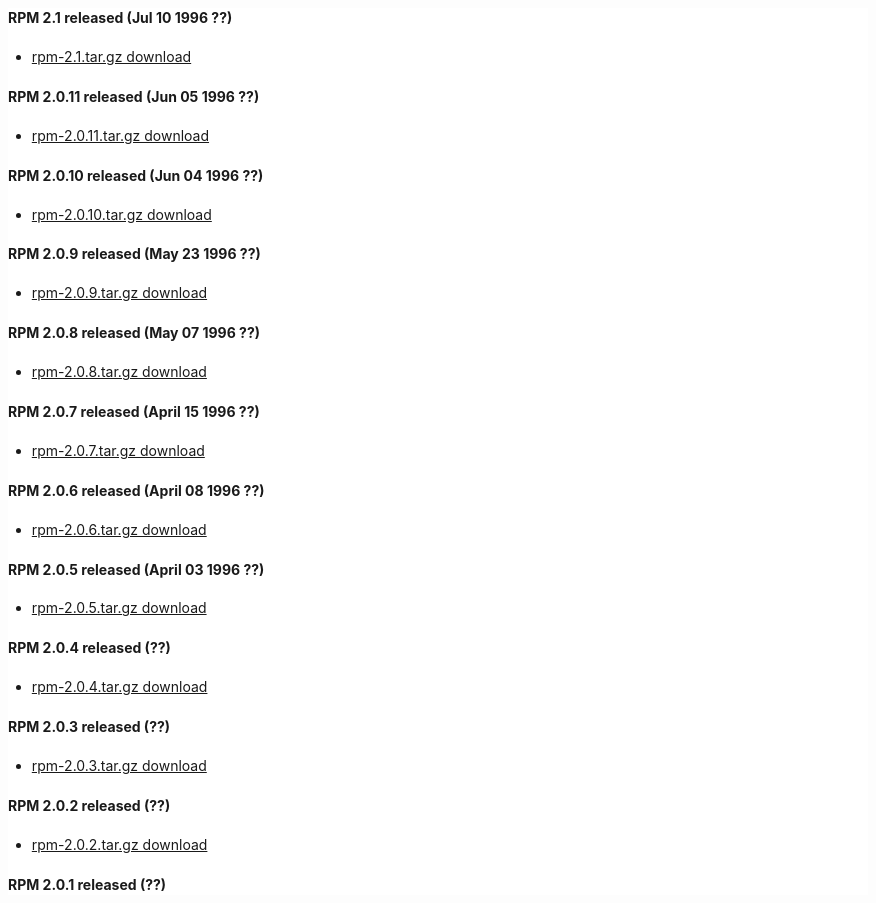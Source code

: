 #### RPM 2.1 released (Jul 10 1996 ??) ####

 * [rpm-2.1.tar.gz download](https://ftp.osuosl.org/pub/rpm/releases/historical/rpm-2.1.x/rpm-2.1.tar.gz)

#### RPM 2.0.11 released (Jun 05 1996 ??) ####

 * [rpm-2.0.11.tar.gz download](https://ftp.osuosl.org/pub/rpm/releases/historical/rpm-2.0.x/rpm-2.0.11.tar.gz)

#### RPM 2.0.10 released (Jun 04 1996 ??) ####

 * [rpm-2.0.10.tar.gz download](https://ftp.osuosl.org/pub/rpm/releases/historical/rpm-2.0.x/rpm-2.0.10.tar.gz)

#### RPM 2.0.9 released (May 23 1996 ??) ####

 * [rpm-2.0.9.tar.gz download](https://ftp.osuosl.org/pub/rpm/releases/historical/rpm-2.0.x/rpm-2.0.9.tar.gz)

#### RPM 2.0.8 released (May 07 1996 ??) ####

 * [rpm-2.0.8.tar.gz download](https://ftp.osuosl.org/pub/rpm/releases/historical/rpm-2.0.x/rpm-2.0.8.tar.gz)

#### RPM 2.0.7 released (April 15 1996 ??) ####

 * [rpm-2.0.7.tar.gz download](https://ftp.osuosl.org/pub/rpm/releases/historical/rpm-2.0.x/rpm-2.0.7.tar.gz)

#### RPM 2.0.6 released (April 08 1996 ??) ####

 * [rpm-2.0.6.tar.gz download](https://ftp.osuosl.org/pub/rpm/releases/historical/rpm-2.0.x/rpm-2.0.6.tar.gz)

#### RPM 2.0.5 released (April 03 1996 ??) ####

 * [rpm-2.0.5.tar.gz download](https://ftp.osuosl.org/pub/rpm/releases/historical/rpm-2.0.x/rpm-2.0.5.tar.gz)

#### RPM 2.0.4 released (??) ####

 * [rpm-2.0.4.tar.gz download](https://ftp.osuosl.org/pub/rpm/releases/historical/rpm-2.0.x/rpm-2.0.4.tar.gz)

#### RPM 2.0.3 released (??) ####

 * [rpm-2.0.3.tar.gz download](https://ftp.osuosl.org/pub/rpm/releases/historical/rpm-2.0.x/rpm-2.0.3.tar.gz)

#### RPM 2.0.2 released (??) ####

 * [rpm-2.0.2.tar.gz download](https://ftp.osuosl.org/pub/rpm/releases/historical/rpm-2.0.x/rpm-2.0.2.tar.gz)

#### RPM 2.0.1 released (??) ####
